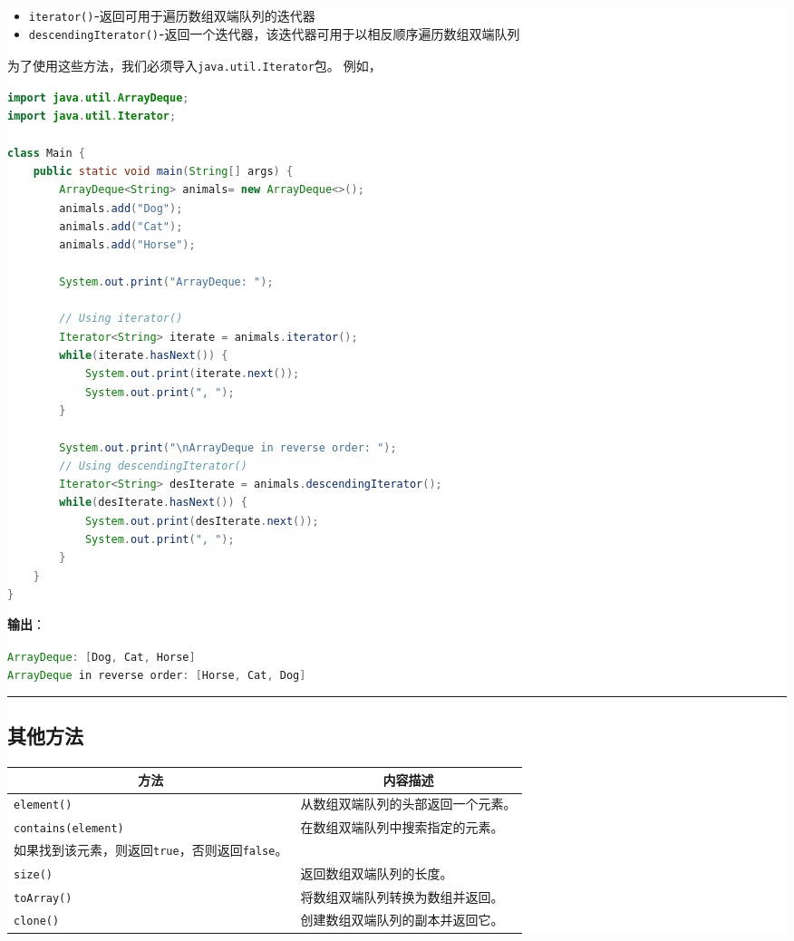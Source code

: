 *   `iterator()`-返回可用于遍历数组双端队列的迭代器
*   `descendingIterator()`-返回一个迭代器，该迭代器可用于以相反顺序遍历数组双端队列

为了使用这些方法，我们必须导入`java.util.Iterator`包。 例如，

```java
import java.util.ArrayDeque;
import java.util.Iterator;

class Main {
    public static void main(String[] args) {
        ArrayDeque<String> animals= new ArrayDeque<>();
        animals.add("Dog");
        animals.add("Cat");
        animals.add("Horse");

        System.out.print("ArrayDeque: ");

        // Using iterator()
        Iterator<String> iterate = animals.iterator();
        while(iterate.hasNext()) {
            System.out.print(iterate.next());
            System.out.print(", ");
        }

        System.out.print("\nArrayDeque in reverse order: ");
        // Using descendingIterator()
        Iterator<String> desIterate = animals.descendingIterator();
        while(desIterate.hasNext()) {
            System.out.print(desIterate.next());
            System.out.print(", ");
        }
    }
} 
```

**输出**：

```java
ArrayDeque: [Dog, Cat, Horse]
ArrayDeque in reverse order: [Horse, Cat, Dog] 
```

* * *

## 其他方法

| 方法 | 内容描述 |
| --- | --- |
| `element()` | 从数组双端队列的头部返回一个元素。 |
| `contains(element)` | 在数组双端队列中搜索指定的元素。
如果找到该元素，则返回`true`，否则返回`false`。 |
| `size()` | 返回数组双端队列的长度。 |
| `toArray()` | 将数组双端队列转换为数组并返回。 |
| `clone()` | 创建数组双端队列的副本并返回它。 |
